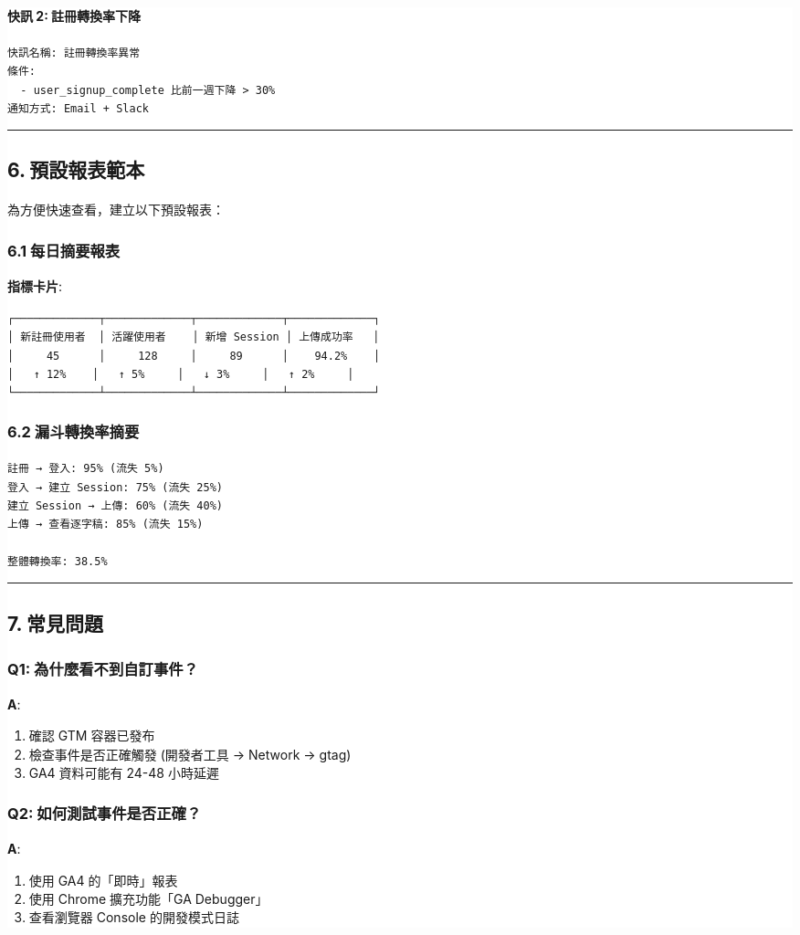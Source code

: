 #### 快訊 2: 註冊轉換率下降
```
快訊名稱: 註冊轉換率異常
條件:
  - user_signup_complete 比前一週下降 > 30%
通知方式: Email + Slack
```

---

## 6. 預設報表範本

為方便快速查看，建立以下預設報表：

### 6.1 每日摘要報表

**指標卡片**:
```
┌─────────────┬─────────────┬─────────────┬─────────────┐
│ 新註冊使用者  │ 活躍使用者    │ 新增 Session │ 上傳成功率   │
│     45      │     128     │     89      │    94.2%    │
│   ↑ 12%    │   ↑ 5%     │   ↓ 3%     │   ↑ 2%     │
└─────────────┴─────────────┴─────────────┴─────────────┘
```

### 6.2 漏斗轉換率摘要

```
註冊 → 登入: 95% (流失 5%)
登入 → 建立 Session: 75% (流失 25%)
建立 Session → 上傳: 60% (流失 40%)
上傳 → 查看逐字稿: 85% (流失 15%)

整體轉換率: 38.5%
```

---

## 7. 常見問題

### Q1: 為什麼看不到自訂事件？
**A**:
1. 確認 GTM 容器已發布
2. 檢查事件是否正確觸發 (開發者工具 → Network → gtag)
3. GA4 資料可能有 24-48 小時延遲

### Q2: 如何測試事件是否正確？
**A**:
1. 使用 GA4 的「即時」報表
2. 使用 Chrome 擴充功能「GA Debugger」
3. 查看瀏覽器 Console 的開發模式日誌
